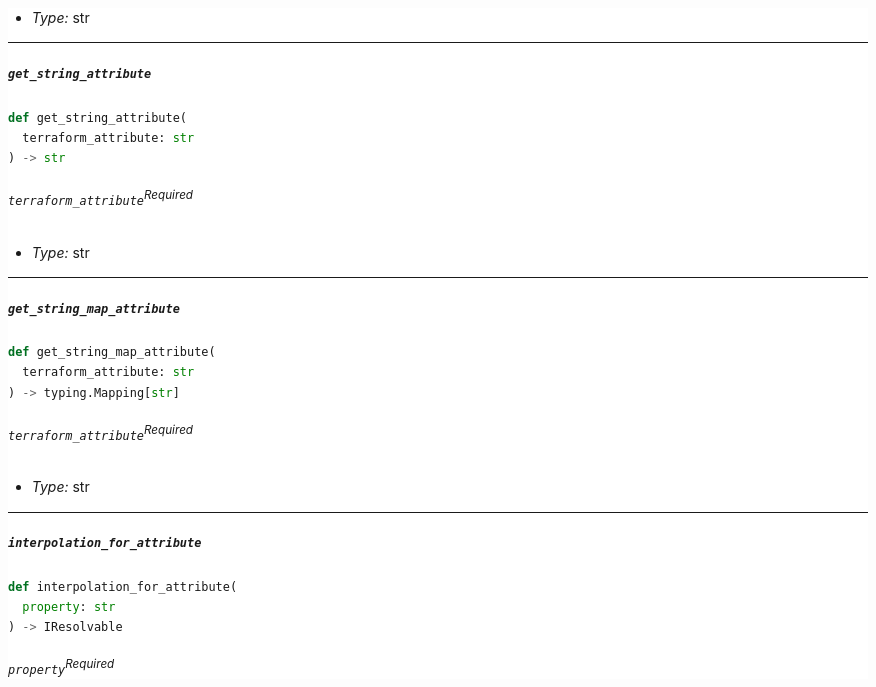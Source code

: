- *Type:* str

---

##### `get_string_attribute` <a name="get_string_attribute" id="@cdktf/provider-datadog.apmRetentionFilter.ApmRetentionFilterFilterOutputReference.getStringAttribute"></a>

```python
def get_string_attribute(
  terraform_attribute: str
) -> str
```

###### `terraform_attribute`<sup>Required</sup> <a name="terraform_attribute" id="@cdktf/provider-datadog.apmRetentionFilter.ApmRetentionFilterFilterOutputReference.getStringAttribute.parameter.terraformAttribute"></a>

- *Type:* str

---

##### `get_string_map_attribute` <a name="get_string_map_attribute" id="@cdktf/provider-datadog.apmRetentionFilter.ApmRetentionFilterFilterOutputReference.getStringMapAttribute"></a>

```python
def get_string_map_attribute(
  terraform_attribute: str
) -> typing.Mapping[str]
```

###### `terraform_attribute`<sup>Required</sup> <a name="terraform_attribute" id="@cdktf/provider-datadog.apmRetentionFilter.ApmRetentionFilterFilterOutputReference.getStringMapAttribute.parameter.terraformAttribute"></a>

- *Type:* str

---

##### `interpolation_for_attribute` <a name="interpolation_for_attribute" id="@cdktf/provider-datadog.apmRetentionFilter.ApmRetentionFilterFilterOutputReference.interpolationForAttribute"></a>

```python
def interpolation_for_attribute(
  property: str
) -> IResolvable
```

###### `property`<sup>Required</sup> <a name="property" id="@cdktf/provider-datadog.apmRetentionFilter.ApmRetentionFilterFilterOutputReference.interpolationForAttribute.parameter.property"></a>
